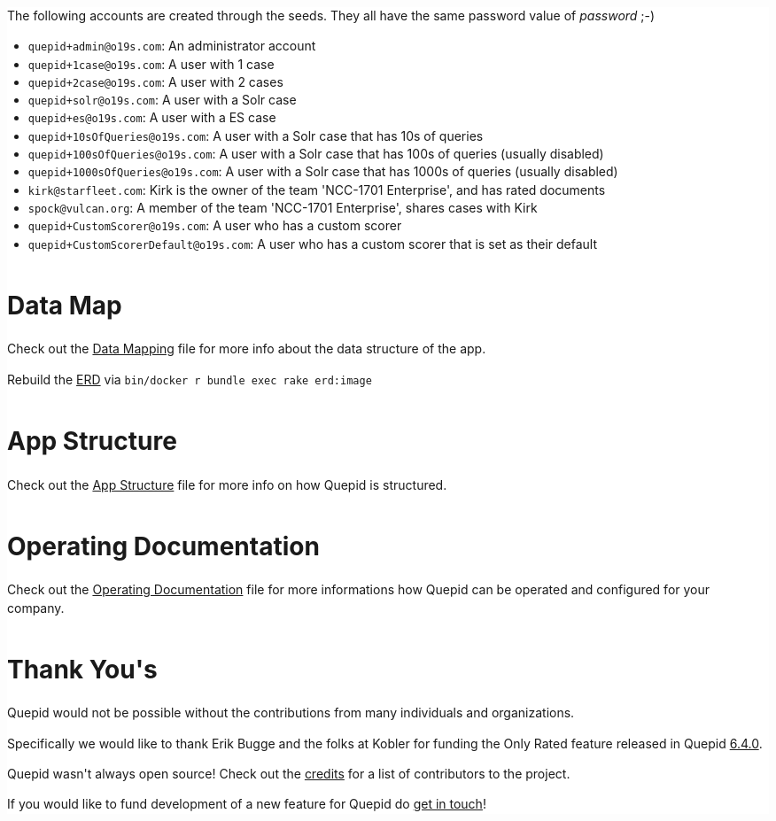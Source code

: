 The following accounts are created through the seeds. They all have the same password value of _password_ ;-)

* `quepid+admin@o19s.com`: An administrator account
* `quepid+1case@o19s.com`: A user with 1 case
* `quepid+2case@o19s.com`: A user with 2 cases
* `quepid+solr@o19s.com`: A user with a Solr case
* `quepid+es@o19s.com`: A  user with a ES case
* `quepid+10sOfQueries@o19s.com`: A user with a Solr case that has 10s of queries
* `quepid+100sOfQueries@o19s.com`: A user with a Solr case that has 100s of queries (usually disabled)
* `quepid+1000sOfQueries@o19s.com`: A user with a Solr case that has 1000s of queries (usually disabled)
* `kirk@starfleet.com`: Kirk is the owner of the team 'NCC-1701 Enterprise', and has rated documents
* `spock@vulcan.org`: A member of the team 'NCC-1701 Enterprise', shares cases with Kirk
* `quepid+CustomScorer@o19s.com`: A user who has a custom scorer
* `quepid+CustomScorerDefault@o19s.com`: A user who has a custom scorer that is set as their default

# Data Map

Check out the [Data Mapping](docs/data_mapping.md) file for more info about the data structure of the app.

Rebuild the [ERD](docs/erd.png) via `bin/docker r bundle exec rake erd:image`

# App Structure

Check out the [App Structure](docs/app_structure.md) file for more info on how Quepid is structured.

# Operating Documentation

Check out the [Operating Documentation](docs/operating_documentation.md) file for more informations how Quepid can be operated and configured for your company.

# Thank You's

Quepid would not be possible without the contributions from many individuals and organizations.   

Specifically we would like to thank Erik Bugge and the folks at Kobler for funding the Only Rated feature released in Quepid [6.4.0](https://github.com/o19s/quepid/releases/tag/v6.4.0).

Quepid wasn't always open source!  Check out the [credits](docs/credits.md) for a list of contributors to the project.

If you would like to fund development of a new feature for Quepid do [get in touch](http://www.opensourceconnections.com/contact/)!
